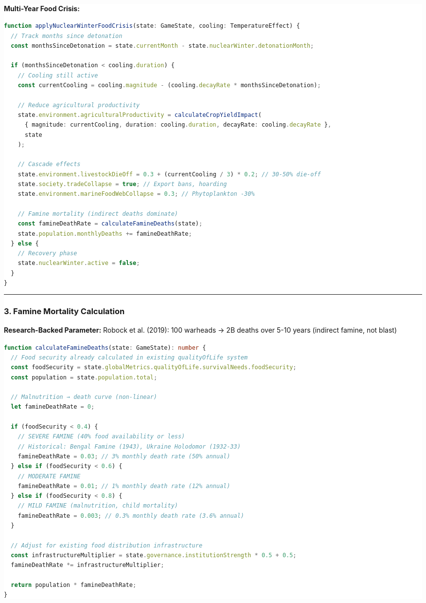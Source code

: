 **Multi-Year Food Crisis:**
```typescript
function applyNuclearWinterFoodCrisis(state: GameState, cooling: TemperatureEffect) {
  // Track months since detonation
  const monthsSinceDetonation = state.currentMonth - state.nuclearWinter.detonationMonth;

  if (monthsSinceDetonation < cooling.duration) {
    // Cooling still active
    const currentCooling = cooling.magnitude - (cooling.decayRate * monthsSinceDetonation);

    // Reduce agricultural productivity
    state.environment.agriculturalProductivity = calculateCropYieldImpact(
      { magnitude: currentCooling, duration: cooling.duration, decayRate: cooling.decayRate },
      state
    );

    // Cascade effects
    state.environment.livestockDieOff = 0.3 + (currentCooling / 3) * 0.2; // 30-50% die-off
    state.society.tradeCollapse = true; // Export bans, hoarding
    state.environment.marineFoodWebCollapse = 0.3; // Phytoplankton -30%

    // Famine mortality (indirect deaths dominate)
    const famineDeathRate = calculateFamineDeaths(state);
    state.population.monthlyDeaths += famineDeathRate;
  } else {
    // Recovery phase
    state.nuclearWinter.active = false;
  }
}
```

---

### 3. Famine Mortality Calculation

**Research-Backed Parameter:**
Robock et al. (2019): 100 warheads → 2B deaths over 5-10 years (indirect famine, not blast)

```typescript
function calculateFamineDeaths(state: GameState): number {
  // Food security already calculated in existing qualityOfLife system
  const foodSecurity = state.globalMetrics.qualityOfLife.survivalNeeds.foodSecurity;
  const population = state.population.total;

  // Malnutrition → death curve (non-linear)
  let famineDeathRate = 0;

  if (foodSecurity < 0.4) {
    // SEVERE FAMINE (40% food availability or less)
    // Historical: Bengal Famine (1943), Ukraine Holodomor (1932-33)
    famineDeathRate = 0.03; // 3% monthly death rate (50% annual)
  } else if (foodSecurity < 0.6) {
    // MODERATE FAMINE
    famineDeathRate = 0.01; // 1% monthly death rate (12% annual)
  } else if (foodSecurity < 0.8) {
    // MILD FAMINE (malnutrition, child mortality)
    famineDeathRate = 0.003; // 0.3% monthly death rate (3.6% annual)
  }

  // Adjust for existing food distribution infrastructure
  const infrastructureMultiplier = state.governance.institutionStrength * 0.5 + 0.5;
  famineDeathRate *= infrastructureMultiplier;

  return population * famineDeathRate;
}
```